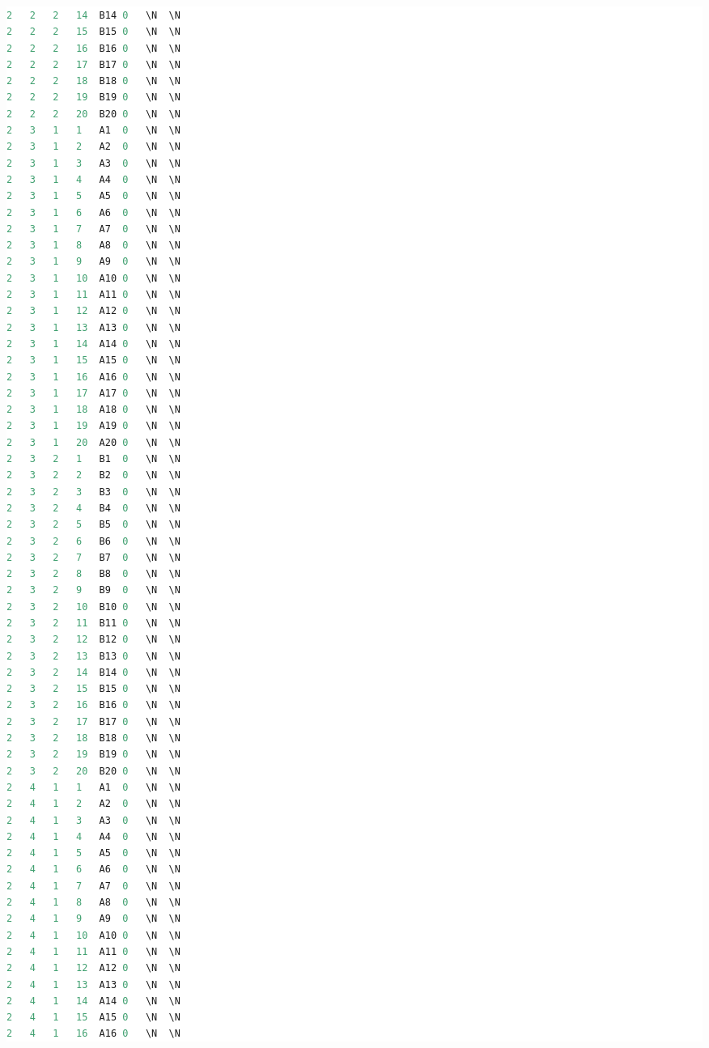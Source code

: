 ```sql
2	2	2	14	B14	0	\N	\N
2	2	2	15	B15	0	\N	\N
2	2	2	16	B16	0	\N	\N
2	2	2	17	B17	0	\N	\N
2	2	2	18	B18	0	\N	\N
2	2	2	19	B19	0	\N	\N
2	2	2	20	B20	0	\N	\N
2	3	1	1	A1	0	\N	\N
2	3	1	2	A2	0	\N	\N
2	3	1	3	A3	0	\N	\N
2	3	1	4	A4	0	\N	\N
2	3	1	5	A5	0	\N	\N
2	3	1	6	A6	0	\N	\N
2	3	1	7	A7	0	\N	\N
2	3	1	8	A8	0	\N	\N
2	3	1	9	A9	0	\N	\N
2	3	1	10	A10	0	\N	\N
2	3	1	11	A11	0	\N	\N
2	3	1	12	A12	0	\N	\N
2	3	1	13	A13	0	\N	\N
2	3	1	14	A14	0	\N	\N
2	3	1	15	A15	0	\N	\N
2	3	1	16	A16	0	\N	\N
2	3	1	17	A17	0	\N	\N
2	3	1	18	A18	0	\N	\N
2	3	1	19	A19	0	\N	\N
2	3	1	20	A20	0	\N	\N
2	3	2	1	B1	0	\N	\N
2	3	2	2	B2	0	\N	\N
2	3	2	3	B3	0	\N	\N
2	3	2	4	B4	0	\N	\N
2	3	2	5	B5	0	\N	\N
2	3	2	6	B6	0	\N	\N
2	3	2	7	B7	0	\N	\N
2	3	2	8	B8	0	\N	\N
2	3	2	9	B9	0	\N	\N
2	3	2	10	B10	0	\N	\N
2	3	2	11	B11	0	\N	\N
2	3	2	12	B12	0	\N	\N
2	3	2	13	B13	0	\N	\N
2	3	2	14	B14	0	\N	\N
2	3	2	15	B15	0	\N	\N
2	3	2	16	B16	0	\N	\N
2	3	2	17	B17	0	\N	\N
2	3	2	18	B18	0	\N	\N
2	3	2	19	B19	0	\N	\N
2	3	2	20	B20	0	\N	\N
2	4	1	1	A1	0	\N	\N
2	4	1	2	A2	0	\N	\N
2	4	1	3	A3	0	\N	\N
2	4	1	4	A4	0	\N	\N
2	4	1	5	A5	0	\N	\N
2	4	1	6	A6	0	\N	\N
2	4	1	7	A7	0	\N	\N
2	4	1	8	A8	0	\N	\N
2	4	1	9	A9	0	\N	\N
2	4	1	10	A10	0	\N	\N
2	4	1	11	A11	0	\N	\N
2	4	1	12	A12	0	\N	\N
2	4	1	13	A13	0	\N	\N
2	4	1	14	A14	0	\N	\N
2	4	1	15	A15	0	\N	\N
2	4	1	16	A16	0	\N	\N
```